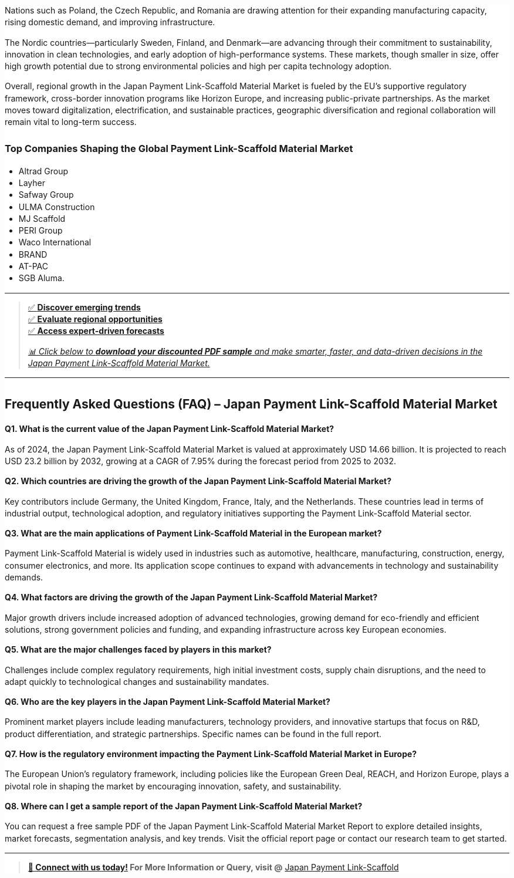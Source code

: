 Nations such as Poland, the Czech Republic, and Romania are drawing attention for their expanding manufacturing capacity, rising domestic demand, and improving infrastructure.</p><p>The Nordic countries&mdash;particularly Sweden, Finland, and Denmark&mdash;are advancing through their commitment to sustainability, innovation in clean technologies, and early adoption of high-performance systems. These markets, though smaller in size, offer high growth potential due to strong environmental policies and high per capita technology adoption.</p><p>Overall, regional growth in the Japan Payment Link-Scaffold Material Market is fueled by the EU&rsquo;s supportive regulatory framework, cross-border innovation programs like Horizon Europe, and increasing public-private partnerships. As the market moves toward digitalization, electrification, and sustainable practices, geographic diversification and regional collaboration will remain vital to long-term success.</p><p><h3>Top Companies Shaping the Global Payment Link-Scaffold Material Market </h3><ul><li>Altrad Group</li><li>Layher</li><li>Safway Group</li><li>ULMA Construction</li><li>MJ Scaffold</li><li>PERI Group</li><li>Waco International</li><li>BRAND</li><li>AT-PAC</li><li>SGB Aluma.</li></ul></p><hr /><blockquote><p><a href="https://www.marketresearchintellect.com/ask-for-discount/?rid=990136&amp;amp;utm_source=Github-JP&amp;amp;utm_medium=019">✅ <strong data-start="617" data-end="645">Discover emerging trends</strong></a><br data-start="645" data-end="648" /><a href="https://www.marketresearchintellect.com/ask-for-discount/?rid=990136&amp;amp;utm_source=Github-JP&amp;amp;utm_medium=019"> ✅ <strong data-start="650" data-end="685">Evaluate regional opportunities</strong></a><br data-start="685" data-end="688" /><a href="https://www.marketresearchintellect.com/ask-for-discount/?rid=990136&amp;amp;utm_source=Github-JP&amp;amp;utm_medium=019"> ✅ <strong data-start="690" data-end="724">Access expert-driven forecasts</strong></a></p><p class="" data-start="728" data-end="864"><em><a href="https://www.marketresearchintellect.com/ask-for-discount/?rid=990136&amp;amp;utm_source=Github-JP&amp;amp;utm_medium=019">📊 Click below to <strong data-start="746" data-end="785">download your discounted PDF sample</strong> and make smarter, faster, and data-driven decisions in the Japan Payment Link-Scaffold Material Market.</a></em></p></blockquote><hr /><h2>Frequently Asked Questions (FAQ) &ndash; Japan Payment Link-Scaffold Material Market</h2><p><strong>Q1. What is the current value of the Japan Payment Link-Scaffold Material Market?</strong></p><p>As of 2024, the Japan Payment Link-Scaffold Material Market is valued at approximately USD 14.66 billion. It is projected to reach USD 23.2 billion by 2032, growing at a CAGR of 7.95% during the forecast period from 2025 to 2032.</p><p><strong>Q2. Which countries are driving the growth of the Japan Payment Link-Scaffold Material Market?</strong></p><p>Key contributors include Germany, the United Kingdom, France, Italy, and the Netherlands. These countries lead in terms of industrial output, technological adoption, and regulatory initiatives supporting the Payment Link-Scaffold Material sector.</p><p><strong>Q3. What are the main applications of Payment Link-Scaffold Material in the European market?</strong></p><p>Payment Link-Scaffold Material is widely used in industries such as automotive, healthcare, manufacturing, construction, energy, consumer electronics, and more. Its application scope continues to expand with advancements in technology and sustainability demands.</p><p><strong>Q4. What factors are driving the growth of the Japan Payment Link-Scaffold Material Market?</strong></p><p>Major growth drivers include increased adoption of advanced technologies, growing demand for eco-friendly and efficient solutions, strong government policies and funding, and expanding infrastructure across key European economies.</p><p><strong>Q5. What are the major challenges faced by players in this market?</strong></p><p>Challenges include complex regulatory requirements, high initial investment costs, supply chain disruptions, and the need to adapt quickly to technological changes and sustainability mandates.</p><p><strong>Q6. Who are the key players in the Japan Payment Link-Scaffold Material Market?</strong></p><p>Prominent market players include leading manufacturers, technology providers, and innovative startups that focus on R&amp;D, product differentiation, and strategic partnerships. Specific names can be found in the full report.</p><p><strong>Q7. How is the regulatory environment impacting the Payment Link-Scaffold Material Market in Europe?</strong></p><p>The European Union&rsquo;s regulatory framework, including policies like the European Green Deal, REACH, and Horizon Europe, plays a pivotal role in shaping the market by encouraging innovation, safety, and sustainability.</p><p><strong>Q8. Where can I get a sample report of the Japan Payment Link-Scaffold Material Market?</strong></p><p>You can request a free sample PDF of the Japan Payment Link-Scaffold Material Market Report to explore detailed insights, market forecasts, segmentation analysis, and key trends. Visit the official report page or contact our research team to get started.</p><hr /><blockquote><p><span class="font-[700]"><strong><a href="https://www.marketresearchintellect.com/product/global-payment-link-scaffold-material-market/?utm_source=Linkedin&utm_medium=019">📩 Connect with us today!</a> For More Information or Query, visit&nbsp;@</strong>&nbsp;</span><span class="font-[700]"><a href="https://www.marketresearchintellect.com/product/global-payment-link-scaffold-material-market/?utm_source=Linkedin&utm_medium=019" target="_blank" data-tracking-control-name="article-ssr-frontend-pulse_little-text-block" data-tracking-will-navigate="" data-test-link="">Japan Payment Link-Scaffold